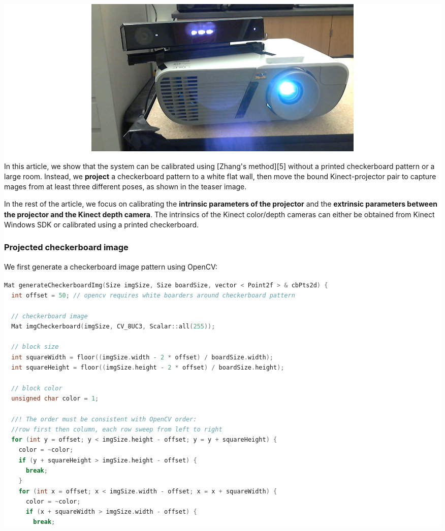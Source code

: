 <p align="center"><img src="../images/calibration/setup.jpg" alt="setup" width="60%"/></p>

In this article, we show that the system can be calibrated using  [Zhang's method][5] without a printed checkerboard pattern or a large room. Instead, we **project** a checkerboard pattern to a white flat wall, then move the bound  Kinect-projector pair to capture mages from at least three different poses, as shown in the teaser image.

In the rest of the article, we focus on calibrating the **intrinsic parameters of the projector** and the **extrinsic parameters between the projector and the Kinect depth camera**. The intrinsics of the Kinect color/depth cameras can either be obtained from Kinect Windows SDK or calibrated using a printed checkerboard.

### Projected checkerboard image

We first generate a checkerboard image pattern using OpenCV:

```c++
Mat generateCheckerboardImg(Size imgSize, Size boardSize, vector < Point2f > & cbPts2d) {
  int offset = 50; // opencv requires white boarders around checkerboard pattern

  // checkerboard image
  Mat imgCheckerboard(imgSize, CV_8UC3, Scalar::all(255));

  // block size
  int squareWidth = floor((imgSize.width - 2 * offset) / boardSize.width);
  int squareHeight = floor((imgSize.height - 2 * offset) / boardSize.height);

  // block color
  unsigned char color = 1;

  //! The order must be consistent with OpenCV order: 
  //row first then column, each row sweep from left to right
  for (int y = offset; y < imgSize.height - offset; y = y + squareHeight) {
    color = ~color;
    if (y + squareHeight > imgSize.height - offset) {
      break;
    }
    for (int x = offset; x < imgSize.width - offset; x = x + squareWidth) {
      color = ~color;
      if (x + squareWidth > imgSize.width - offset) {
        break;
```